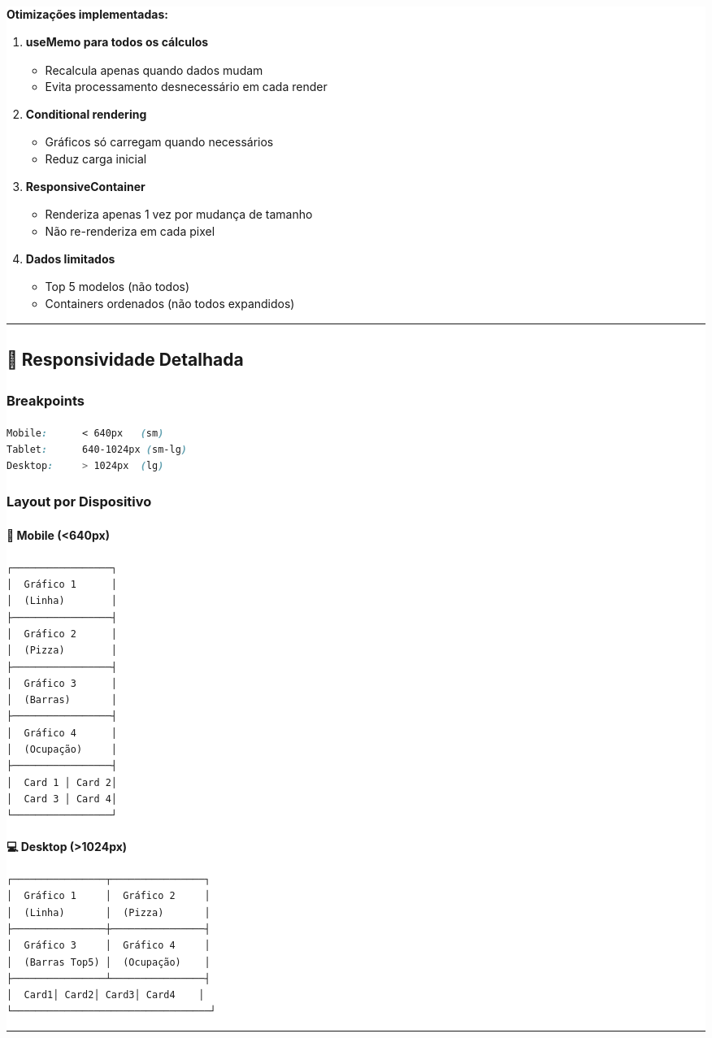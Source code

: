 **Otimizações implementadas:**

1. **useMemo para todos os cálculos**
   - Recalcula apenas quando dados mudam
   - Evita processamento desnecessário em cada render

2. **Conditional rendering**
   - Gráficos só carregam quando necessários
   - Reduz carga inicial

3. **ResponsiveContainer**
   - Renderiza apenas 1 vez por mudança de tamanho
   - Não re-renderiza em cada pixel

4. **Dados limitados**
   - Top 5 modelos (não todos)
   - Containers ordenados (não todos expandidos)

---

## 📱 Responsividade Detalhada

### Breakpoints

```css
Mobile:      < 640px   (sm)
Tablet:      640-1024px (sm-lg)
Desktop:     > 1024px  (lg)
```

### Layout por Dispositivo

#### 📱 Mobile (<640px)
```
┌─────────────────┐
│  Gráfico 1      │
│  (Linha)        │
├─────────────────┤
│  Gráfico 2      │
│  (Pizza)        │
├─────────────────┤
│  Gráfico 3      │
│  (Barras)       │
├─────────────────┤
│  Gráfico 4      │
│  (Ocupação)     │
├─────────────────┤
│  Card 1 │ Card 2│
│  Card 3 │ Card 4│
└─────────────────┘
```

#### 💻 Desktop (>1024px)
```
┌────────────────┬────────────────┐
│  Gráfico 1     │  Gráfico 2     │
│  (Linha)       │  (Pizza)       │
├────────────────┼────────────────┤
│  Gráfico 3     │  Gráfico 4     │
│  (Barras Top5) │  (Ocupação)    │
├────────────────┴────────────────┤
│  Card1│ Card2│ Card3│ Card4    │
└──────────────────────────────────┘
```

---
